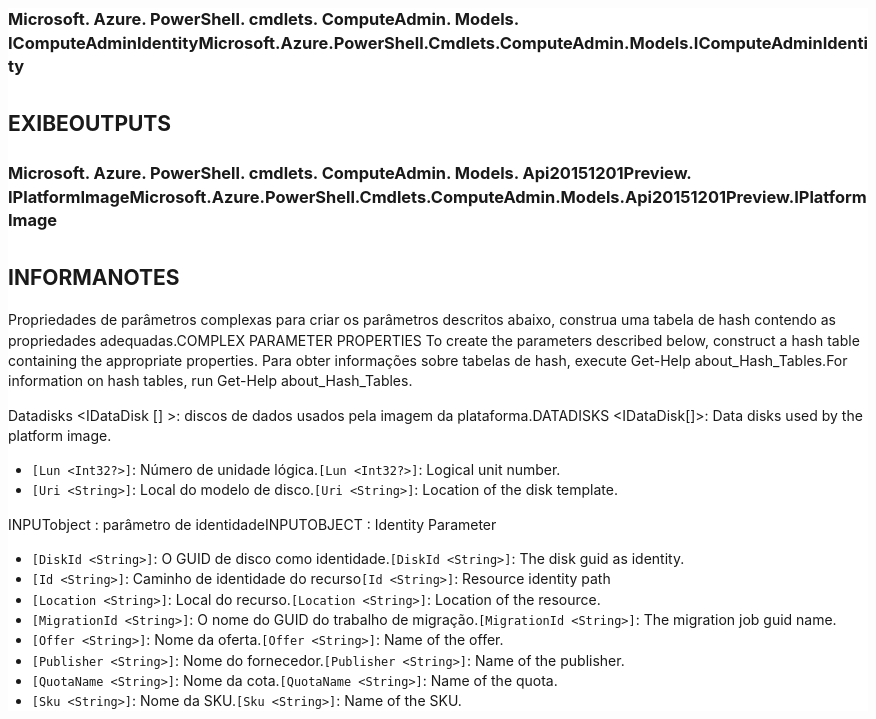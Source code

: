 ### <span data-ttu-id="9e32f-161">Microsoft. Azure. PowerShell. cmdlets. ComputeAdmin. Models. IComputeAdminIdentity</span><span class="sxs-lookup"><span data-stu-id="9e32f-161">Microsoft.Azure.PowerShell.Cmdlets.ComputeAdmin.Models.IComputeAdminIdentity</span></span>

## <span data-ttu-id="9e32f-162">EXIBE</span><span class="sxs-lookup"><span data-stu-id="9e32f-162">OUTPUTS</span></span>

### <span data-ttu-id="9e32f-163">Microsoft. Azure. PowerShell. cmdlets. ComputeAdmin. Models. Api20151201Preview. IPlatformImage</span><span class="sxs-lookup"><span data-stu-id="9e32f-163">Microsoft.Azure.PowerShell.Cmdlets.ComputeAdmin.Models.Api20151201Preview.IPlatformImage</span></span>



## <span data-ttu-id="9e32f-164">INFORMA</span><span class="sxs-lookup"><span data-stu-id="9e32f-164">NOTES</span></span>

<span data-ttu-id="9e32f-165">Propriedades de parâmetros complexas para criar os parâmetros descritos abaixo, construa uma tabela de hash contendo as propriedades adequadas.</span><span class="sxs-lookup"><span data-stu-id="9e32f-165">COMPLEX PARAMETER PROPERTIES To create the parameters described below, construct a hash table containing the appropriate properties.</span></span> <span data-ttu-id="9e32f-166">Para obter informações sobre tabelas de hash, execute Get-Help about_Hash_Tables.</span><span class="sxs-lookup"><span data-stu-id="9e32f-166">For information on hash tables, run Get-Help about_Hash_Tables.</span></span>

<span data-ttu-id="9e32f-167">Datadisks <IDataDisk [] >: discos de dados usados pela imagem da plataforma.</span><span class="sxs-lookup"><span data-stu-id="9e32f-167">DATADISKS <IDataDisk[]>: Data disks used by the platform image.</span></span>
  - <span data-ttu-id="9e32f-168">`[Lun <Int32?>]`: Número de unidade lógica.</span><span class="sxs-lookup"><span data-stu-id="9e32f-168">`[Lun <Int32?>]`: Logical unit number.</span></span>
  - <span data-ttu-id="9e32f-169">`[Uri <String>]`: Local do modelo de disco.</span><span class="sxs-lookup"><span data-stu-id="9e32f-169">`[Uri <String>]`: Location of the disk template.</span></span>

<span data-ttu-id="9e32f-170">INPUTobject <IComputeAdminIdentity> : parâmetro de identidade</span><span class="sxs-lookup"><span data-stu-id="9e32f-170">INPUTOBJECT <IComputeAdminIdentity>: Identity Parameter</span></span>
  - <span data-ttu-id="9e32f-171">`[DiskId <String>]`: O GUID de disco como identidade.</span><span class="sxs-lookup"><span data-stu-id="9e32f-171">`[DiskId <String>]`: The disk guid as identity.</span></span>
  - <span data-ttu-id="9e32f-172">`[Id <String>]`: Caminho de identidade do recurso</span><span class="sxs-lookup"><span data-stu-id="9e32f-172">`[Id <String>]`: Resource identity path</span></span>
  - <span data-ttu-id="9e32f-173">`[Location <String>]`: Local do recurso.</span><span class="sxs-lookup"><span data-stu-id="9e32f-173">`[Location <String>]`: Location of the resource.</span></span>
  - <span data-ttu-id="9e32f-174">`[MigrationId <String>]`: O nome do GUID do trabalho de migração.</span><span class="sxs-lookup"><span data-stu-id="9e32f-174">`[MigrationId <String>]`: The migration job guid name.</span></span>
  - <span data-ttu-id="9e32f-175">`[Offer <String>]`: Nome da oferta.</span><span class="sxs-lookup"><span data-stu-id="9e32f-175">`[Offer <String>]`: Name of the offer.</span></span>
  - <span data-ttu-id="9e32f-176">`[Publisher <String>]`: Nome do fornecedor.</span><span class="sxs-lookup"><span data-stu-id="9e32f-176">`[Publisher <String>]`: Name of the publisher.</span></span>
  - <span data-ttu-id="9e32f-177">`[QuotaName <String>]`: Nome da cota.</span><span class="sxs-lookup"><span data-stu-id="9e32f-177">`[QuotaName <String>]`: Name of the quota.</span></span>
  - <span data-ttu-id="9e32f-178">`[Sku <String>]`: Nome da SKU.</span><span class="sxs-lookup"><span data-stu-id="9e32f-178">`[Sku <String>]`: Name of the SKU.</span></span>
